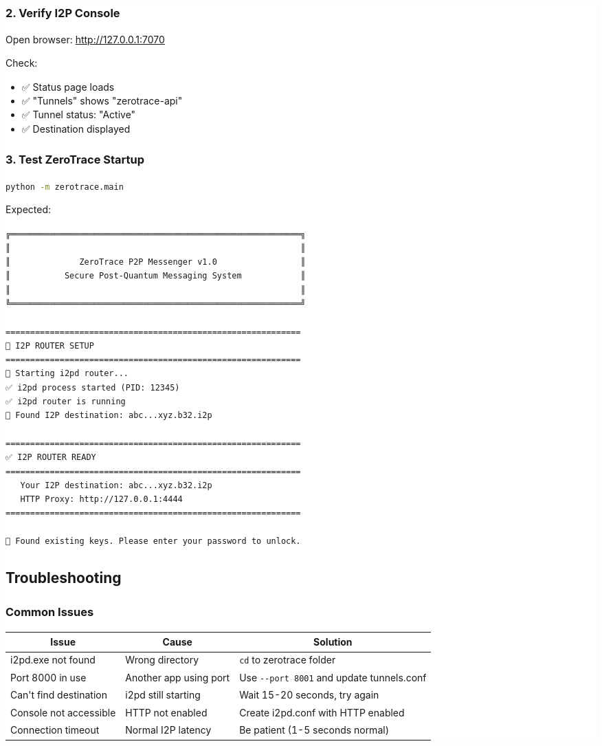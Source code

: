 ### 2. Verify I2P Console

Open browser: http://127.0.0.1:7070

Check:
- ✅ Status page loads
- ✅ "Tunnels" shows "zerotrace-api"
- ✅ Tunnel status: "Active"
- ✅ Destination displayed

### 3. Test ZeroTrace Startup

```bash
python -m zerotrace.main
```

Expected:
```
╔═══════════════════════════════════════════════════════════╗
║                                                           ║
║              ZeroTrace P2P Messenger v1.0                 ║
║           Secure Post-Quantum Messaging System            ║
║                                                           ║
╚═══════════════════════════════════════════════════════════╝

============================================================
🔧 I2P ROUTER SETUP
============================================================
🚀 Starting i2pd router...
✅ i2pd process started (PID: 12345)
✅ i2pd router is running
🎯 Found I2P destination: abc...xyz.b32.i2p

============================================================
✅ I2P ROUTER READY
============================================================
   Your I2P destination: abc...xyz.b32.i2p
   HTTP Proxy: http://127.0.0.1:4444
============================================================

🔑 Found existing keys. Please enter your password to unlock.
```

## Troubleshooting

### Common Issues

| Issue | Cause | Solution |
|-------|-------|----------|
| i2pd.exe not found | Wrong directory | `cd` to zerotrace folder |
| Port 8000 in use | Another app using port | Use `--port 8001` and update tunnels.conf |
| Can't find destination | i2pd still starting | Wait 15-20 seconds, try again |
| Console not accessible | HTTP not enabled | Create i2pd.conf with HTTP enabled |
| Connection timeout | Normal I2P latency | Be patient (1-5 seconds normal) |
